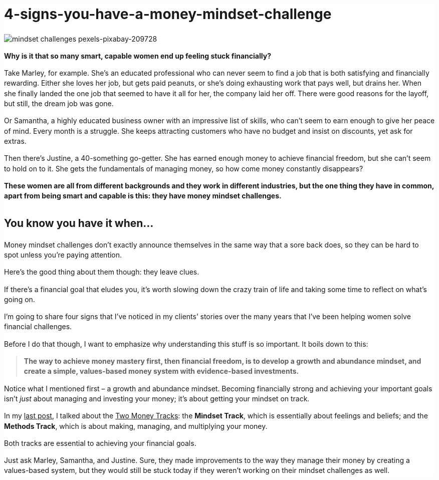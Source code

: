 # 4-signs-you-have-a-money-mindset-challenge
![mindset challenges pexels-pixabay-209728](https://yourfinanciallaunchpad.com/wp-content/uploads/elementor/thumbs/mindset-challenges-pexels-pixabay-209728-scaled-qdc6cm24mpeaptsvbauwodz497fhw5tcknivligozs.jpg "mindset challenges pexels-pixabay-209728")

**Why is it that so many smart, capable women end up feeling stuck financially?**

Take Marley, for example. She’s an educated professional who can never seem to find a job that is both satisfying and financially rewarding. Either she loves her job, but gets paid peanuts, or she’s doing exhausting work that pays well, but drains her. When she finally landed the one job that seemed to have it all for her, the company laid her off. There were good reasons for the layoff, but still, the dream job was gone.

Or Samantha, a highly educated business owner with an impressive list of skills, who can’t seem to earn enough to give her peace of mind. Every month is a struggle. She keeps attracting customers who have no budget and insist on discounts, yet ask for extras.

Then there’s Justine, a 40-something go-getter. She has earned enough money to achieve financial freedom, but she can’t seem to hold on to it. She gets the fundamentals of managing money, so how come money constantly disappears?

**These women are all from different backgrounds and they work in different industries, but the one thing they have in common, apart from being smart and capable is this: they have money mindset challenges.**

## You know you have it when…

Money mindset challenges don’t exactly announce themselves in the same way that a sore back does, so they can be hard to spot unless you’re paying attention.

Here’s the good thing about them though: they leave clues.

If there’s a financial goal that eludes you, it’s worth slowing down the crazy train of life and taking some time to reflect on what’s going on.

I’m going to share four signs that I’ve noticed in my clients’ stories over the many years that I’ve been helping women solve financial challenges.

Before I do that though, I want to emphasize why understanding this stuff is so important. It boils down to this:

> **The way to achieve money mastery first, then financial freedom, is to develop a growth and abundance mindset, and create a simple, values-based money system with evidence-based investments.**

Notice what I mentioned first – a growth and abundance mindset. Becoming financially strong and achieving your important goals isn’t *just* about managing and investing your money; it’s about getting your mindset on track.

In my [last post](https://yourfinanciallaunchpad.com/is-one-of-your-money-tracks-broken/), I talked about the [Two Money Tracks](https://yourfinanciallaunchpad.com/is-one-of-your-money-tracks-broken/): the **Mindset Track**, which is essentially about feelings and beliefs; and the **Methods Track**, which is about making, managing, and multiplying your money.

Both tracks are essential to achieving your financial goals.

Just ask Marley, Samantha, and Justine. Sure, they made improvements to the way they manage their money by creating a values-based system, but they would still be stuck today if they weren’t working on their mindset challenges as well.

